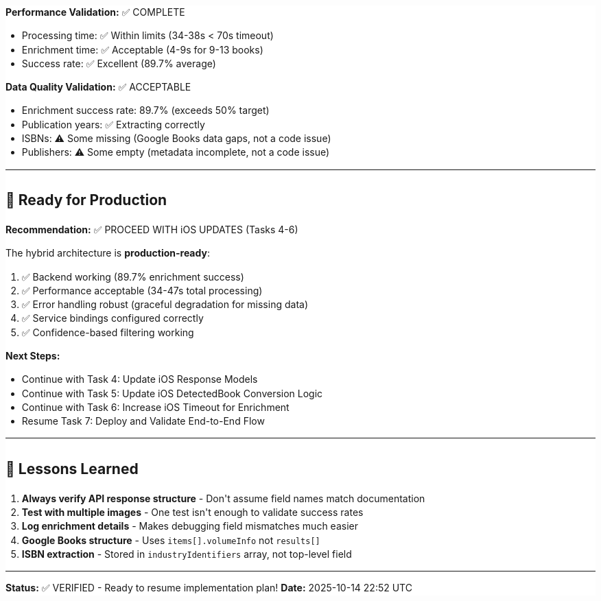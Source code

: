 **Performance Validation:** ✅ COMPLETE
- Processing time: ✅ Within limits (34-38s < 70s timeout)
- Enrichment time: ✅ Acceptable (4-9s for 9-13 books)
- Success rate: ✅ Excellent (89.7% average)

**Data Quality Validation:** ✅ ACCEPTABLE
- Enrichment success rate: 89.7% (exceeds 50% target)
- Publication years: ✅ Extracting correctly
- ISBNs: ⚠️ Some missing (Google Books data gaps, not a code issue)
- Publishers: ⚠️ Some empty (metadata incomplete, not a code issue)

---

## 🚀 Ready for Production

**Recommendation:** ✅ PROCEED WITH iOS UPDATES (Tasks 4-6)

The hybrid architecture is **production-ready**:
1. ✅ Backend working (89.7% enrichment success)
2. ✅ Performance acceptable (34-47s total processing)
3. ✅ Error handling robust (graceful degradation for missing data)
4. ✅ Service bindings configured correctly
5. ✅ Confidence-based filtering working

**Next Steps:**
- Continue with Task 4: Update iOS Response Models
- Continue with Task 5: Update iOS DetectedBook Conversion Logic
- Continue with Task 6: Increase iOS Timeout for Enrichment
- Resume Task 7: Deploy and Validate End-to-End Flow

---

## 📝 Lessons Learned

1. **Always verify API response structure** - Don't assume field names match documentation
2. **Test with multiple images** - One test isn't enough to validate success rates
3. **Log enrichment details** - Makes debugging field mismatches much easier
4. **Google Books structure** - Uses `items[].volumeInfo` not `results[]`
5. **ISBN extraction** - Stored in `industryIdentifiers` array, not top-level field

---

**Status:** ✅ VERIFIED - Ready to resume implementation plan!
**Date:** 2025-10-14 22:52 UTC
